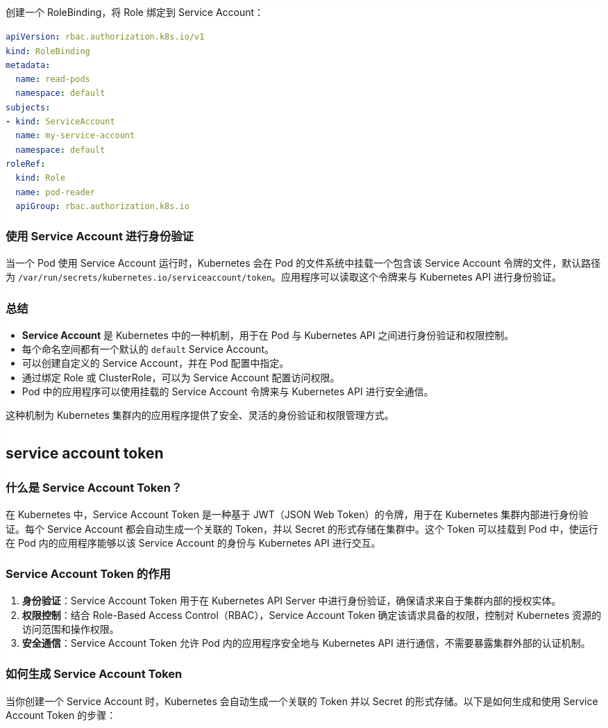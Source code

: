 创建一个 RoleBinding，将 Role 绑定到 Service Account：

```yaml
apiVersion: rbac.authorization.k8s.io/v1
kind: RoleBinding
metadata:
  name: read-pods
  namespace: default
subjects:
- kind: ServiceAccount
  name: my-service-account
  namespace: default
roleRef:
  kind: Role
  name: pod-reader
  apiGroup: rbac.authorization.k8s.io
```

### 使用 Service Account 进行身份验证

当一个 Pod 使用 Service Account 运行时，Kubernetes 会在 Pod 的文件系统中挂载一个包含该 Service Account 令牌的文件，默认路径为 `/var/run/secrets/kubernetes.io/serviceaccount/token`。应用程序可以读取这个令牌来与 Kubernetes API 进行身份验证。

### 总结

- **Service Account** 是 Kubernetes 中的一种机制，用于在 Pod 与 Kubernetes API 之间进行身份验证和权限控制。
- 每个命名空间都有一个默认的 `default` Service Account。
- 可以创建自定义的 Service Account，并在 Pod 配置中指定。
- 通过绑定 Role 或 ClusterRole，可以为 Service Account 配置访问权限。
- Pod 中的应用程序可以使用挂载的 Service Account 令牌来与 Kubernetes API 进行安全通信。

这种机制为 Kubernetes 集群内的应用程序提供了安全、灵活的身份验证和权限管理方式。

## service account token

### 什么是 Service Account Token？

在 Kubernetes 中，Service Account Token 是一种基于 JWT（JSON Web Token）的令牌，用于在 Kubernetes 集群内部进行身份验证。每个 Service Account 都会自动生成一个关联的 Token，并以 Secret 的形式存储在集群中。这个 Token 可以挂载到 Pod 中，使运行在 Pod 内的应用程序能够以该 Service Account 的身份与 Kubernetes API 进行交互。

### Service Account Token 的作用

1. **身份验证**：Service Account Token 用于在 Kubernetes API Server 中进行身份验证，确保请求来自于集群内部的授权实体。
2. **权限控制**：结合 Role-Based Access Control（RBAC），Service Account Token 确定该请求具备的权限，控制对 Kubernetes 资源的访问范围和操作权限。
3. **安全通信**：Service Account Token 允许 Pod 内的应用程序安全地与 Kubernetes API 进行通信，不需要暴露集群外部的认证机制。

### 如何生成 Service Account Token

当你创建一个 Service Account 时，Kubernetes 会自动生成一个关联的 Token 并以 Secret 的形式存储。以下是如何生成和使用 Service Account Token 的步骤：

